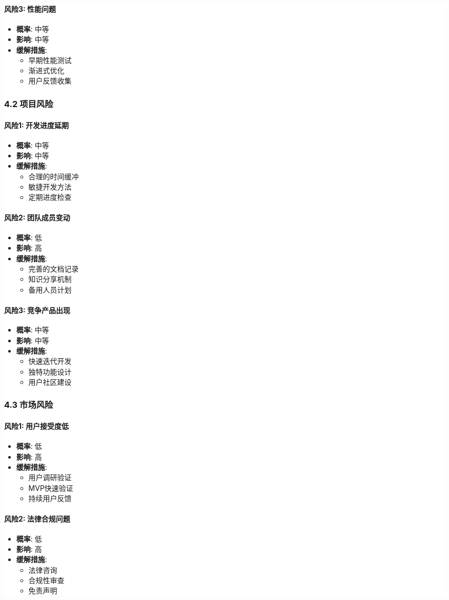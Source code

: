 #### 风险3: 性能问题
- **概率**: 中等
- **影响**: 中等
- **缓解措施**:
  - 早期性能测试
  - 渐进式优化
  - 用户反馈收集

### 4.2 项目风险

#### 风险1: 开发进度延期
- **概率**: 中等
- **影响**: 中等
- **缓解措施**:
  - 合理的时间缓冲
  - 敏捷开发方法
  - 定期进度检查

#### 风险2: 团队成员变动
- **概率**: 低
- **影响**: 高
- **缓解措施**:
  - 完善的文档记录
  - 知识分享机制
  - 备用人员计划

#### 风险3: 竞争产品出现
- **概率**: 中等
- **影响**: 中等
- **缓解措施**:
  - 快速迭代开发
  - 独特功能设计
  - 用户社区建设

### 4.3 市场风险

#### 风险1: 用户接受度低
- **概率**: 低
- **影响**: 高
- **缓解措施**:
  - 用户调研验证
  - MVP快速验证
  - 持续用户反馈

#### 风险2: 法律合规问题
- **概率**: 低
- **影响**: 高
- **缓解措施**:
  - 法律咨询
  - 合规性审查
  - 免责声明
